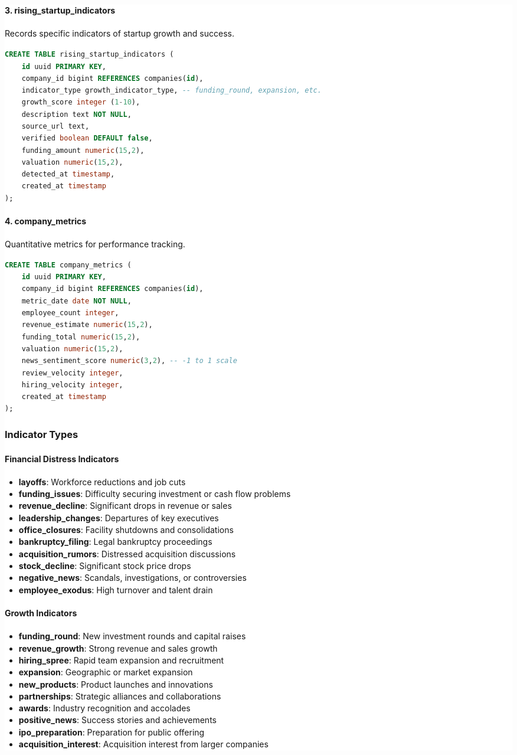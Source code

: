 #### 3. **rising_startup_indicators**
Records specific indicators of startup growth and success.

```sql
CREATE TABLE rising_startup_indicators (
    id uuid PRIMARY KEY,
    company_id bigint REFERENCES companies(id),
    indicator_type growth_indicator_type, -- funding_round, expansion, etc.
    growth_score integer (1-10),
    description text NOT NULL,
    source_url text,
    verified boolean DEFAULT false,
    funding_amount numeric(15,2),
    valuation numeric(15,2),
    detected_at timestamp,
    created_at timestamp
);
```

#### 4. **company_metrics**
Quantitative metrics for performance tracking.

```sql
CREATE TABLE company_metrics (
    id uuid PRIMARY KEY,
    company_id bigint REFERENCES companies(id),
    metric_date date NOT NULL,
    employee_count integer,
    revenue_estimate numeric(15,2),
    funding_total numeric(15,2),
    valuation numeric(15,2),
    news_sentiment_score numeric(3,2), -- -1 to 1 scale
    review_velocity integer,
    hiring_velocity integer,
    created_at timestamp
);
```

### Indicator Types

#### Financial Distress Indicators
- **layoffs**: Workforce reductions and job cuts
- **funding_issues**: Difficulty securing investment or cash flow problems
- **revenue_decline**: Significant drops in revenue or sales
- **leadership_changes**: Departures of key executives
- **office_closures**: Facility shutdowns and consolidations
- **bankruptcy_filing**: Legal bankruptcy proceedings
- **acquisition_rumors**: Distressed acquisition discussions
- **stock_decline**: Significant stock price drops
- **negative_news**: Scandals, investigations, or controversies
- **employee_exodus**: High turnover and talent drain

#### Growth Indicators
- **funding_round**: New investment rounds and capital raises
- **revenue_growth**: Strong revenue and sales growth
- **hiring_spree**: Rapid team expansion and recruitment
- **expansion**: Geographic or market expansion
- **new_products**: Product launches and innovations
- **partnerships**: Strategic alliances and collaborations
- **awards**: Industry recognition and accolades
- **positive_news**: Success stories and achievements
- **ipo_preparation**: Preparation for public offering
- **acquisition_interest**: Acquisition interest from larger companies
